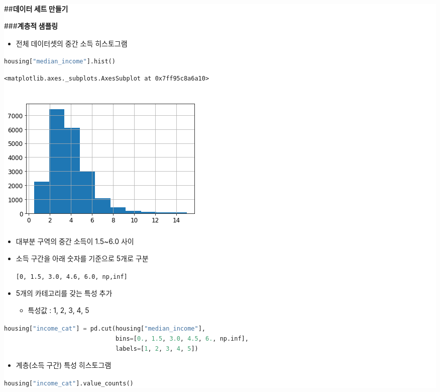 
##**데이터 세트 만들기**

###**계층적 샘플링**

*   전체 데이터셋의 중간 소득 히스토그램


```python
housing["median_income"].hist()
```




    <matplotlib.axes._subplots.AxesSubplot at 0x7ff95c8a6a10>




​    
![png](https://raw.githubusercontent.com/g202jh/g202jh.github.io/master/assets/image/thirdMachineData/output_14_1.png)
​    


*   대부분 구역의 중간 소득이 1.5~6.0 사이
*   소득 구간을 아래 숫자를 기준으로 5개로 구분

        [0, 1.5, 3.0, 4.6, 6.0, np,inf]


*   5개의 카테고리를 갖는 특성 추가

    *   특성값 : 1, 2, 3, 4, 5



```python
housing["income_cat"] = pd.cut(housing["median_income"],
                               bins=[0., 1.5, 3.0, 4.5, 6., np.inf],
                               labels=[1, 2, 3, 4, 5])
```

*   계층(소득 구간) 특성 히스토그램


```python
housing["income_cat"].value_counts()
```

